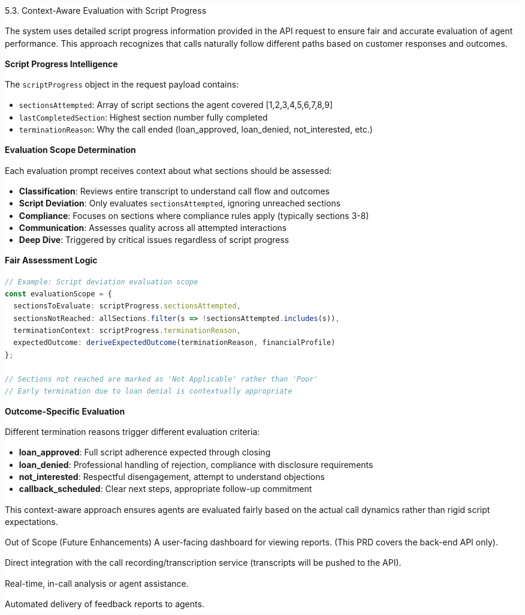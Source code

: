 5.3. Context-Aware Evaluation with Script Progress

The system uses detailed script progress information provided in the API request to ensure fair and accurate evaluation of agent performance. This approach recognizes that calls naturally follow different paths based on customer responses and outcomes.

**Script Progress Intelligence**

The `scriptProgress` object in the request payload contains:
- `sectionsAttempted`: Array of script sections the agent covered [1,2,3,4,5,6,7,8,9]
- `lastCompletedSection`: Highest section number fully completed
- `terminationReason`: Why the call ended (loan_approved, loan_denied, not_interested, etc.)

**Evaluation Scope Determination**

Each evaluation prompt receives context about what sections should be assessed:
- **Classification**: Reviews entire transcript to understand call flow and outcomes
- **Script Deviation**: Only evaluates `sectionsAttempted`, ignoring unreached sections
- **Compliance**: Focuses on sections where compliance rules apply (typically sections 3-8)
- **Communication**: Assesses quality across all attempted interactions
- **Deep Dive**: Triggered by critical issues regardless of script progress

**Fair Assessment Logic**

```typescript
// Example: Script deviation evaluation scope
const evaluationScope = {
  sectionsToEvaluate: scriptProgress.sectionsAttempted,
  sectionsNotReached: allSections.filter(s => !sectionsAttempted.includes(s)),
  terminationContext: scriptProgress.terminationReason,
  expectedOutcome: deriveExpectedOutcome(terminationReason, financialProfile)
};

// Sections not reached are marked as 'Not Applicable' rather than 'Poor'
// Early termination due to loan denial is contextually appropriate
```

**Outcome-Specific Evaluation**

Different termination reasons trigger different evaluation criteria:
- **loan_approved**: Full script adherence expected through closing
- **loan_denied**: Professional handling of rejection, compliance with disclosure requirements
- **not_interested**: Respectful disengagement, attempt to understand objections
- **callback_scheduled**: Clear next steps, appropriate follow-up commitment

This context-aware approach ensures agents are evaluated fairly based on the actual call dynamics rather than rigid script expectations.

Out of Scope (Future Enhancements)
A user-facing dashboard for viewing reports. (This PRD covers the back-end API only).

Direct integration with the call recording/transcription service (transcripts will be pushed to the API).

Real-time, in-call analysis or agent assistance.

Automated delivery of feedback reports to agents.
